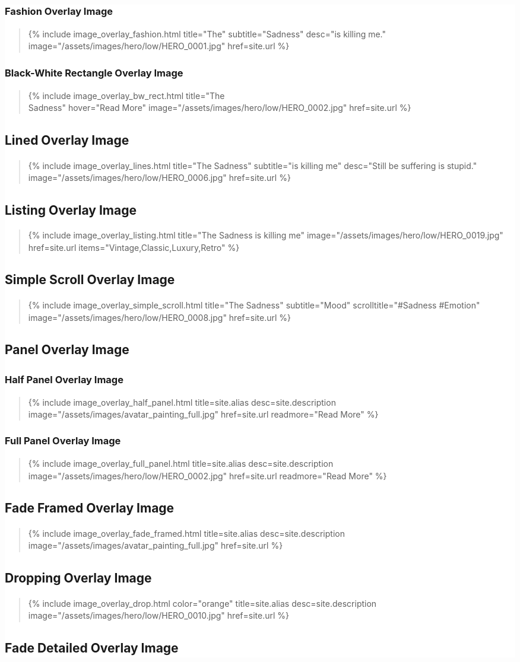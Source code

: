 ### Fashion Overlay Image

<blockquote>{% include image_overlay_fashion.html title="The" subtitle="Sadness" desc="is killing me." image="/assets/images/hero/low/HERO_0001.jpg" href=site.url %}</blockquote>

### Black-White Rectangle Overlay Image

<blockquote>{% include image_overlay_bw_rect.html title="The<br/>Sadness" hover="Read More" image="/assets/images/hero/low/HERO_0002.jpg" href=site.url %}</blockquote>

## Lined Overlay Image

<blockquote>{% include image_overlay_lines.html title="The Sadness" subtitle="is killing me" desc="Still be suffering is stupid." image="/assets/images/hero/low/HERO_0006.jpg" href=site.url %}</blockquote>

## Listing Overlay Image

<blockquote>{% include image_overlay_listing.html title="The Sadness is killing me" image="/assets/images/hero/low/HERO_0019.jpg" href=site.url items="Vintage,Classic,Luxury,Retro" %}</blockquote>

## Simple Scroll Overlay Image

<blockquote>{% include image_overlay_simple_scroll.html title="The Sadness" subtitle="Mood" scrolltitle="#Sadness #Emotion" image="/assets/images/hero/low/HERO_0008.jpg" href=site.url %}</blockquote>

## Panel Overlay Image

### Half Panel Overlay Image

<blockquote>{% include image_overlay_half_panel.html title=site.alias desc=site.description image="/assets/images/avatar_painting_full.jpg" href=site.url readmore="Read More" %}</blockquote>

### Full Panel Overlay Image

<blockquote>{% include image_overlay_full_panel.html title=site.alias desc=site.description image="/assets/images/hero/low/HERO_0002.jpg" href=site.url readmore="Read More" %}</blockquote>

## Fade Framed Overlay Image

<blockquote>{% include image_overlay_fade_framed.html title=site.alias desc=site.description image="/assets/images/avatar_painting_full.jpg" href=site.url %}</blockquote>

## Dropping Overlay Image

<blockquote>{% include image_overlay_drop.html color="orange" title=site.alias desc=site.description image="/assets/images/hero/low/HERO_0010.jpg" href=site.url %}</blockquote>

## Fade Detailed Overlay Image
